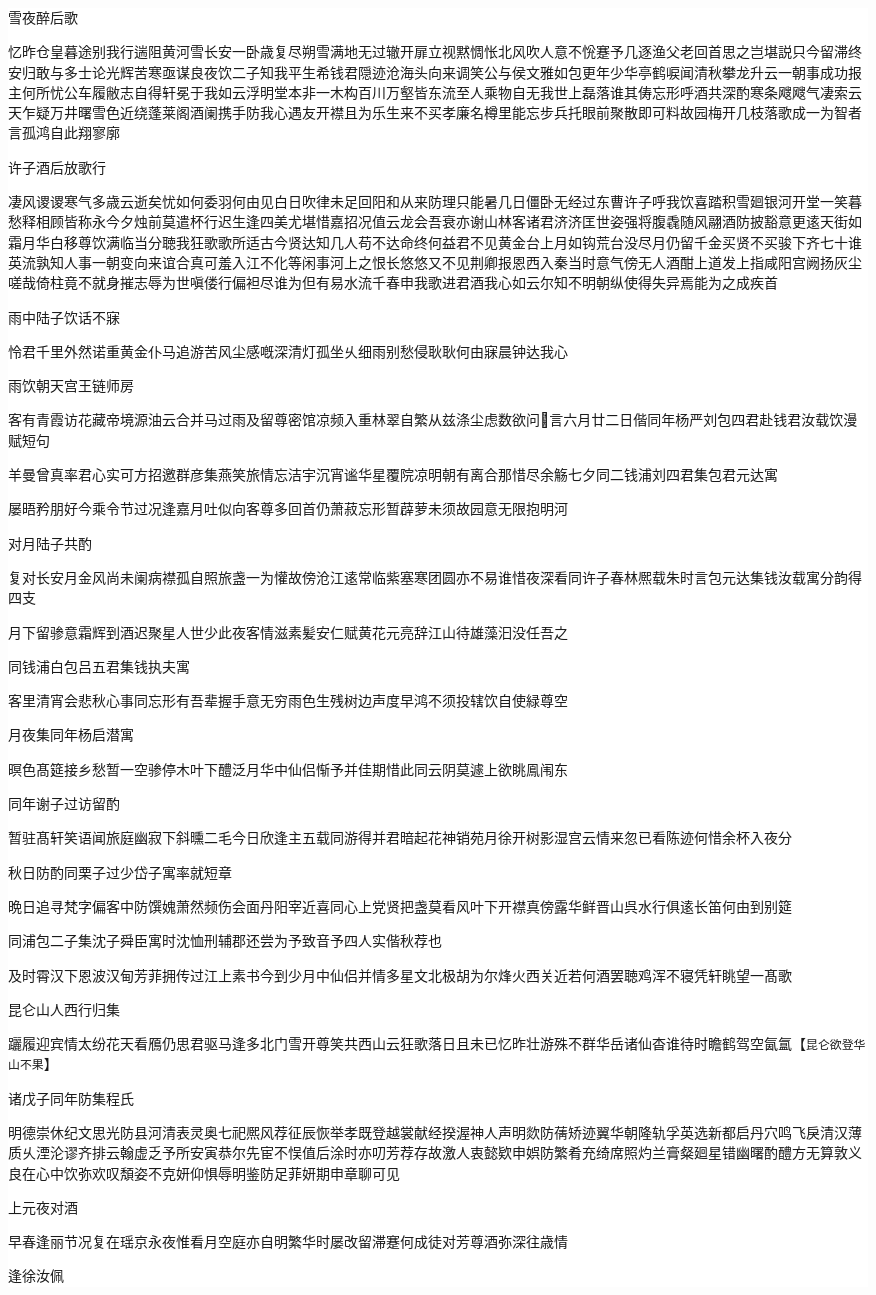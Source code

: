 雪夜醉后歌  

忆昨仓皇暮途别我行遄阻黄河雪长安一卧歳复尽朔雪满地无过辙开扉立视黙惆怅北风吹人意不恱蹇予几逐渔父老回首思之岂堪説只今留滞终安归敢与多士论光辉苦寒亟谋良夜饮二子知我平生希钱君隠迹沧海头向来调笑公与侯文雅如包更年少华亭鹤唳闻清秋攀龙升云一朝事成功报主何所忧公车履敝志自得轩冕于我如云浮明堂本非一木构百川万壑皆东流至人乘物自无我世上磊落谁其俦忘形呼酒共深酌寒条飕飕气凄索云天乍疑万井曙雪色近绕蓬莱阁酒阑携手防我心遇友开襟且为乐生来不买孝廉名樽里能忘步兵托眼前聚散即可料故园梅开几枝落歌成一为智者言孤鸿自此翔寥廓  

许子酒后放歌行  

凄风谡谡寒气多歳云逝矣忧如何委羽何由见白日吹律未足回阳和从来防理只能暑几日僵卧无经过东曹许子呼我饮喜踏积雪廻银河开堂一笑暮愁释相顾皆称永今夕烛前莫遣杯行迟生逢四美尤堪惜嘉招况值云龙会吾衰亦谢山林客诸君济济匡世姿强将腹毳随风翮酒防披豁意更逺天街如霜月华白移尊饮满临当分聴我狂歌歌所适古今贤达知几人苟不达命终何益君不见黄金台上月如钩荒台没尽月仍留千金买贤不买骏下齐七十谁英流孰知人事一朝变向来谊合真可羞入江不化等闲事河上之恨长悠悠又不见荆卿报恩西入秦当时意气傍无人酒酣上道发上指咸阳宫阙扬灰尘嗟哉倚柱竟不就身摧志辱为世嗔偻行偏袒尽谁为但有易水流千春申我歌进君酒我心如云尔知不明朝纵使得失异焉能为之成疾首  

雨中陆子饮话不寐  

怜君千里外然诺重黄金仆马追游苦风尘感嘅深清灯孤坐乆细雨别愁侵耿耿何由寐晨钟达我心  

雨饮朝天宫王链师房  

客有青霞访花藏帝境源油云合并马过雨及留尊密馆凉频入重林翠自繁从兹涤尘虑数欲问言六月廿二日偕同年杨严刘包四君赴钱君汝载饮漫赋短句  

羊曼曾真率君心实可方招邀群彦集燕笑旅情忘洁宇沉宵谧华星覆院凉明朝有离合那惜尽余觞七夕同二钱浦刘四君集包君元达寓  

屡晤矜朋好今乘令节过况逢嘉月吐似向客尊多回首仍萧菽忘形暂薜萝未须故园意无限抱明河  

对月陆子共酌  

复对长安月金风尚未阑病襟孤自照旅盏一为懽故傍沧江逺常临紫塞寒团圆亦不易谁惜夜深看同许子春林熈载朱时言包元达集钱汝载寓分韵得四支  

月下留骖意霜辉到酒迟聚星人世少此夜客情滋素髪安仁赋黄花元亮辞江山待雄藻汩没任吾之  

同钱浦白包吕五君集钱执夫寓  

客里清宵会悲秋心事同忘形有吾辈握手意无穷雨色生残树边声度早鸿不须投辖饮自使緑尊空  

月夜集同年杨启潜寓  

暝色髙筵接乡愁暂一空骖停木叶下醴泛月华中仙侣惭予并佳期惜此同云阴莫遽上欲眺鳯闱东  

同年谢子过访留酌  

暂驻髙轩笑语闻旅庭幽寂下斜曛二毛今日欣逢主五载同游得并君暗起花神销苑月徐开树影湿宫云情来忽已看陈迹何惜余杯入夜分  

秋日防酌同栗子过少岱子寓率就短章  

晩日追寻梵字偏客中防馔媿萧然频伤会面丹阳宰近喜同心上党贤把盏莫看风叶下开襟真傍露华鲜晋山呉水行俱逺长笛何由到别筵  

同浦包二子集沈子舜臣寓时沈恤刑辅郡还尝为予致音予四人实偕秋荐也  

及时霄汉下恩波汉甸芳菲拥传过江上素书今到少月中仙侣并情多星文北极胡为尔烽火西关近若何酒罢聴鸡浑不寝凭轩眺望一髙歌  

昆仑山人西行归集  

躧履迎宾情太纷花天看鴈仍思君驱马逢多北门雪开尊笑共西山云狂歌落日且未已忆昨壮游殊不群华岳诸仙杳谁待时瞻鹤驾空氤氲【`昆仑欲登华山不果`】  

诸戊子同年防集程氏  

明德崇休纪文思光防县河清表灵奥七祀熈风荐征辰恢举孝既登越裳献经揆渥神人声明欻防蒨矫迹翼华朝隆轨孚英选新都启丹穴鸣飞戾清汉薄质乆湮沦谬齐排云翰虚乏予所安寅恭尔先宦不悮值后涂时亦叨芳荐存故激人衷懿欵申娯防繁肴充绮席照灼兰膏粲廻星错幽曙酌醴方无算敦义良在心中饮弥欢叹頽姿不克妍仰惧辱明鉴防足菲妍期申章聊可见  

上元夜对酒  

早春逢丽节况复在瑶京永夜惟看月空庭亦自明繁华时屡改留滞蹇何成徒对芳尊酒弥深往歳情  

逢徐汝佩  
